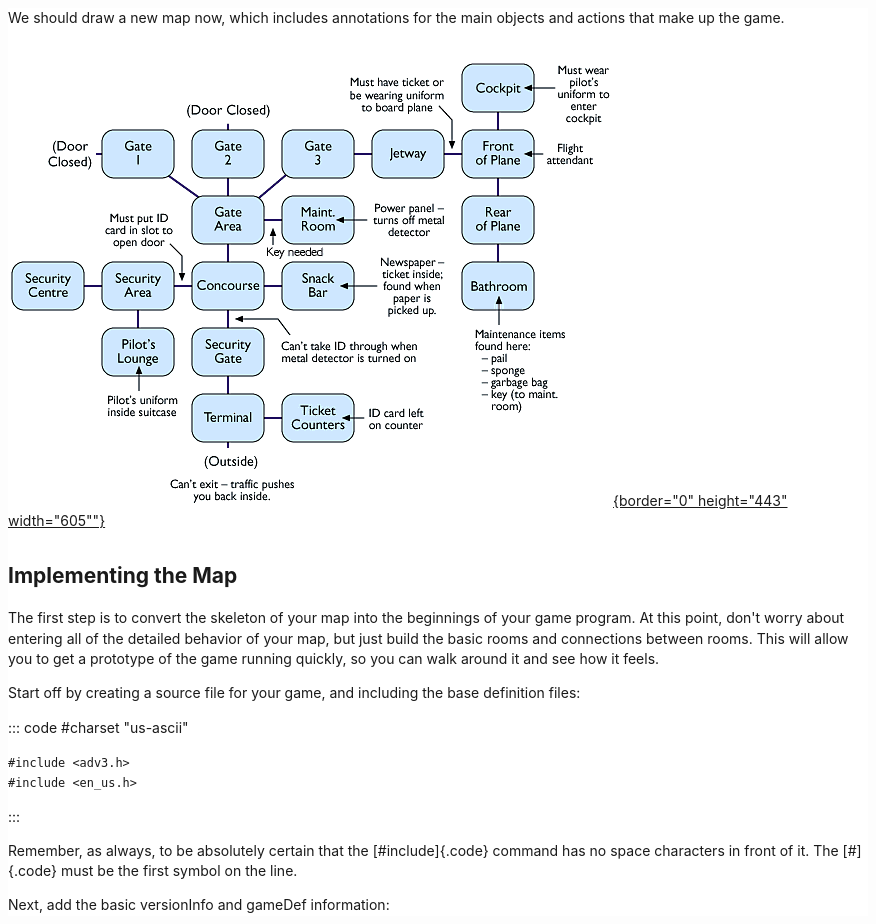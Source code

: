 We should draw a new map now, which includes annotations for the main
objects and actions that make up the game.

\
[![\[ Detailed Map \]](map2.gif){border="0" height="443"
width="605\""}](map2.gif)

## Implementing the Map

The first step is to convert the skeleton of your map into the
beginnings of your game program. At this point, don\'t worry about
entering all of the detailed behavior of your map, but just build the
basic rooms and connections between rooms. This will allow you to get a
prototype of the game running quickly, so you can walk around it and see
how it feels.

Start off by creating a source file for your game, and including the
base definition files:

::: code
    #charset "us-ascii"

    #include <adv3.h>
    #include <en_us.h>
:::

Remember, as always, to be absolutely certain that the [#include]{.code}
command has no space characters in front of it. The [\#]{.code} must be
the first symbol on the line.

Next, add the basic versionInfo and gameDef information:
